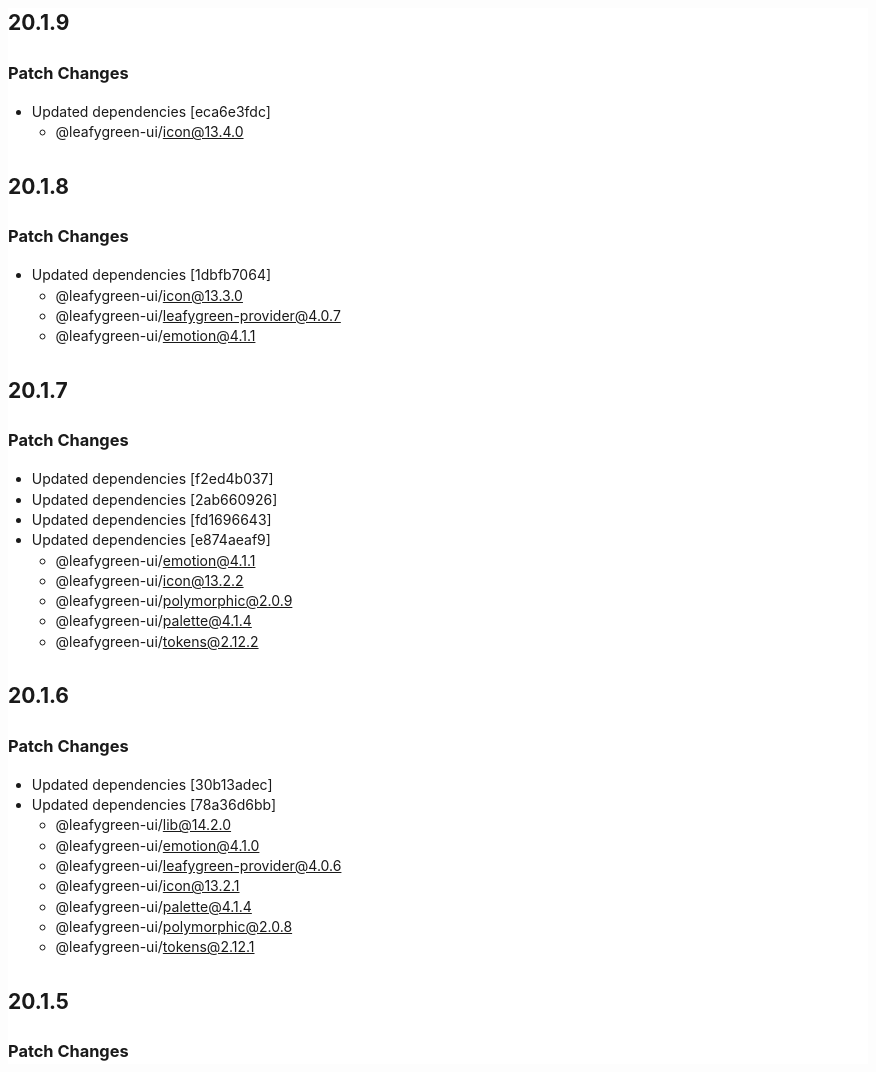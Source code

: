 ## 20.1.9

### Patch Changes

- Updated dependencies [eca6e3fdc]
  - @leafygreen-ui/icon@13.4.0

## 20.1.8

### Patch Changes

- Updated dependencies [1dbfb7064]
  - @leafygreen-ui/icon@13.3.0
  - @leafygreen-ui/leafygreen-provider@4.0.7
  - @leafygreen-ui/emotion@4.1.1

## 20.1.7

### Patch Changes

- Updated dependencies [f2ed4b037]
- Updated dependencies [2ab660926]
- Updated dependencies [fd1696643]
- Updated dependencies [e874aeaf9]
  - @leafygreen-ui/emotion@4.1.1
  - @leafygreen-ui/icon@13.2.2
  - @leafygreen-ui/polymorphic@2.0.9
  - @leafygreen-ui/palette@4.1.4
  - @leafygreen-ui/tokens@2.12.2

## 20.1.6

### Patch Changes

- Updated dependencies [30b13adec]
- Updated dependencies [78a36d6bb]
  - @leafygreen-ui/lib@14.2.0
  - @leafygreen-ui/emotion@4.1.0
  - @leafygreen-ui/leafygreen-provider@4.0.6
  - @leafygreen-ui/icon@13.2.1
  - @leafygreen-ui/palette@4.1.4
  - @leafygreen-ui/polymorphic@2.0.8
  - @leafygreen-ui/tokens@2.12.1

## 20.1.5

### Patch Changes
